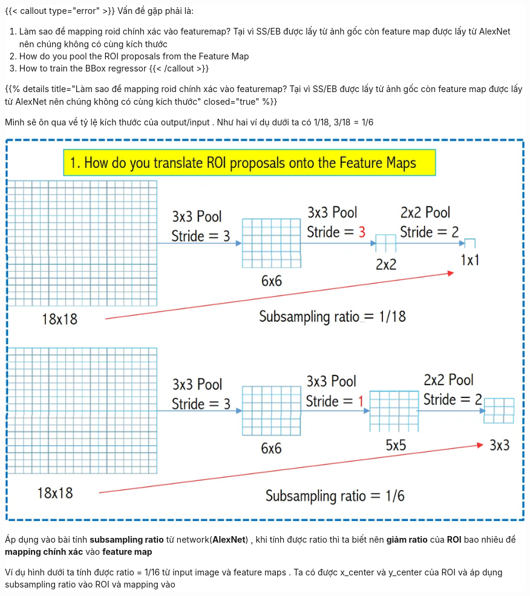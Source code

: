 
{{< callout type="error" >}}
Vấn đề gặp phải là:

1. Làm sao để mapping roid chính xác vào featuremap? Tại vì SS/EB được lấy từ ảnh gốc còn feature map được lấy từ AlexNet nên chúng không có cùng kích thước
2. How do you pool the ROI proposals from the Feature Map
3. How to train the BBox regressor
{{< /callout >}}


{{% details title="Làm sao để mapping roid chính xác vào featuremap? Tại vì SS/EB được lấy từ ảnh gốc còn feature map được lấy từ AlexNet nên chúng không có cùng kích thước" closed="true" %}}

Mình sẽ ôn qua về tỷ lệ kích thước của output/input . Như hai ví dụ dưới ta có $1/18$, $3/18 = 1/6$

![alt text](image-28.png)

Áp dụng vào bài tính **subsampling ratio** từ network(**AlexNet**) , khi tính được ratio thì ta biết nên **giảm ratio** của **ROI** bao nhiêu để **mapping chính xác** vào **feature map**

Ví dụ hình dưới ta tính được ratio = 1/16 từ input image và feature maps . Ta có được x_center và y_center của ROI và áp dụng subsampling ratio vào ROI và mapping vào
